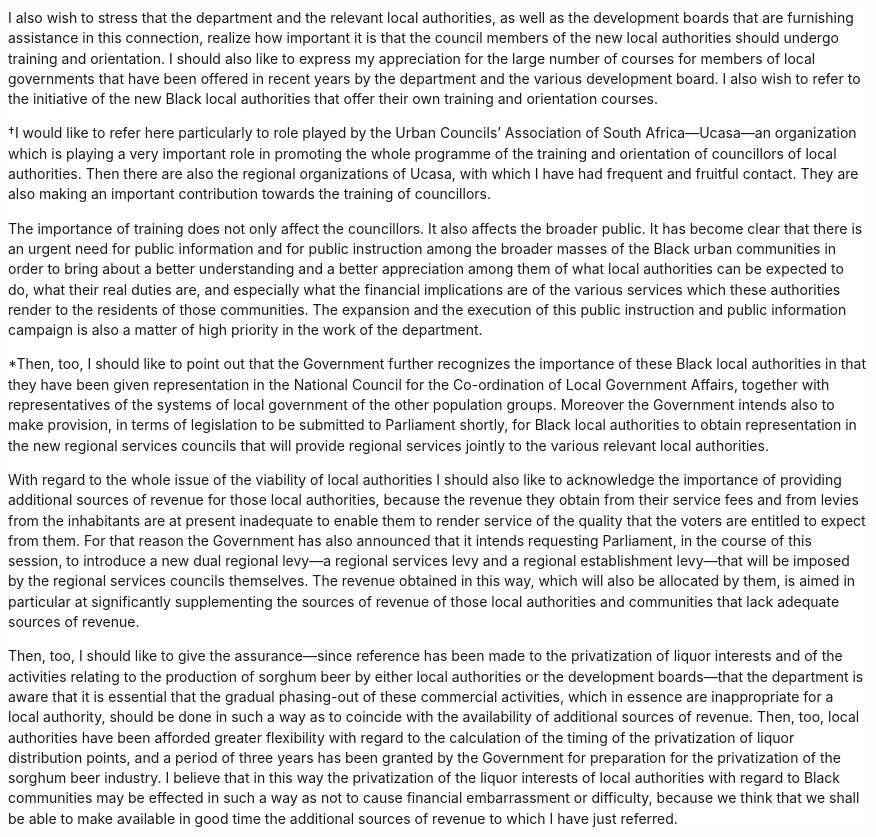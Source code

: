 <p>I also wish to stress that the department and the relevant local authorities, as well as the development boards that are furnishing assistance in this connection, realize how important it is that the council members of the new local authorities should undergo training and orientation. I should also like to express my appreciation for the large number of courses for members of local governments that have been offered in recent years by the department and the various development board. I also wish to refer to the initiative of the new Black local authorities that offer their own training and orientation courses.</p>

<p>&#x2020;I would like to refer here particularly to role played by the Urban Councils&#x2019; Association of South Africa&#x2014;Ucasa&#x2014;an organization which is playing a very important role in promoting the whole programme of the training and orientation of councillors of local authorities. Then there are also the regional organizations of Ucasa, with which I have had frequent and fruitful contact. They are also making an important contribution towards the training of councillors.</p>

<p>The importance of training does not only affect the councillors. It also affects the broader public. It has become clear that there is an urgent need for public information and for public instruction among the broader masses of the Black urban communities in order to bring about a better understanding and a better appreciation among them of what local authorities can be expected to do, what their real duties are, and especially what the financial implications are of the various services which these authorities render to the residents of those communities. The expansion and the execution of this public instruction and public information campaign is also a matter of high priority in the work of the department.</p>

<p><span class="col_4811-4812" refersTo="page_1118"/>*Then, too, I should like to point out that the Government further recognizes the importance of these Black local authorities in that they have been given representation in the National Council for the Co-ordination of Local Government Affairs, together with representatives of the systems of local government of the other population groups. Moreover the Government intends also to make provision, in terms of legislation to be submitted to Parliament shortly, for Black local authorities to obtain representation in the new regional services councils that will provide regional services jointly to the various relevant local authorities.</p>

<p>With regard to the whole issue of the viability of local authorities I should also like to acknowledge the importance of providing additional sources of revenue for those local authorities, because the revenue they obtain from their service fees and from levies from the inhabitants are at present inadequate to enable them to render service of the quality that the voters are entitled to expect from them. For that reason the Government has also announced that it intends requesting Parliament, in the course of this session, to introduce a new dual regional levy&#x2014;a regional services levy and a regional establishment levy&#x2014;that will be imposed by the regional services councils themselves. The revenue obtained in this way, which will also be allocated by them, is aimed in particular at significantly supplementing the sources of revenue of those local authorities and communities that lack adequate sources of revenue.</p>

<p>Then, too, I should like to give the assurance&#x2014;since reference has been made to the privatization of liquor interests and of the activities relating to the production of sorghum beer by either local authorities or the development boards&#x2014;that the department is aware that it is essential that the gradual phasing-out of these commercial activities, which in essence are inappropriate for a local authority, should be done in such a way as to coincide with the availability of additional sources of revenue. Then, too, local authorities have been afforded greater flexibility with regard to the calculation of the timing of the privatization of liquor distribution points, and a period of three years has been granted by the Government for preparation for the privatization of the sorghum beer industry. I believe that in this way the privatization of the liquor interests of local authorities with regard to Black communities may be effected in such a way as not to cause financial embarrassment or difficulty, because we think that we shall be able to make available in good time the additional sources of revenue to which I have just referred.</p>

